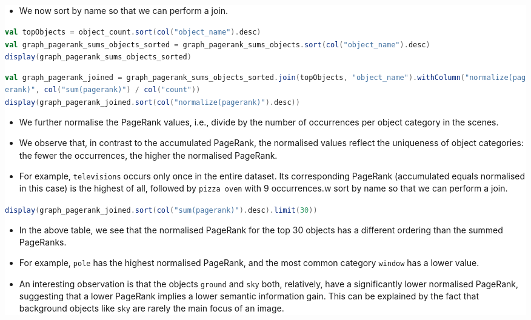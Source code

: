 <div class="cell markdown">

-   We now sort by name so that we can perform a join.

</div>

<div class="cell code" execution_count="1" scrolled="false">

``` scala
val topObjects = object_count.sort(col("object_name").desc)
val graph_pagerank_sums_objects_sorted = graph_pagerank_sums_objects.sort(col("object_name").desc)
display(graph_pagerank_sums_objects_sorted)
```

</div>

<div class="cell code" execution_count="1" scrolled="false">

``` scala
val graph_pagerank_joined = graph_pagerank_sums_objects_sorted.join(topObjects, "object_name").withColumn("normalize(pagerank)", col("sum(pagerank)") / col("count"))
display(graph_pagerank_joined.sort(col("normalize(pagerank)").desc))
```

</div>

<div class="cell markdown">

-   We further normalise the PageRank values, i.e., divide by the number of occurrences per object category in the scenes.

-   We observe that, in contrast to the accumulated PageRank, the normalised values reflect the uniqueness of object categories: the fewer the occurrences, the higher the normalised PageRank.

-   For example, `televisions` occurs only once in the entire dataset. Its corresponding PageRank (accumulated equals normalised in this case) is the highest of all, followed by `pizza oven` with 9 occurrences.w sort by name so that we can perform a join.

</div>

<div class="cell code" execution_count="1" scrolled="false">

``` scala
display(graph_pagerank_joined.sort(col("sum(pagerank)").desc).limit(30))
```

</div>

<div class="cell markdown">

-   In the above table, we see that the normalised PageRank for the top 30 objects has a different ordering than the summed PageRanks.

-   For example, `pole` has the highest normalised PageRank, and the most common category `window` has a lower value.

-   An interesting observation is that the objects `ground` and `sky` both, relatively, have a significantly lower normalised PageRank, suggesting that a lower PageRank implies a lower semantic information gain. This can be explained by the fact that background objects like `sky` are rarely the main focus of an image.

</div>
